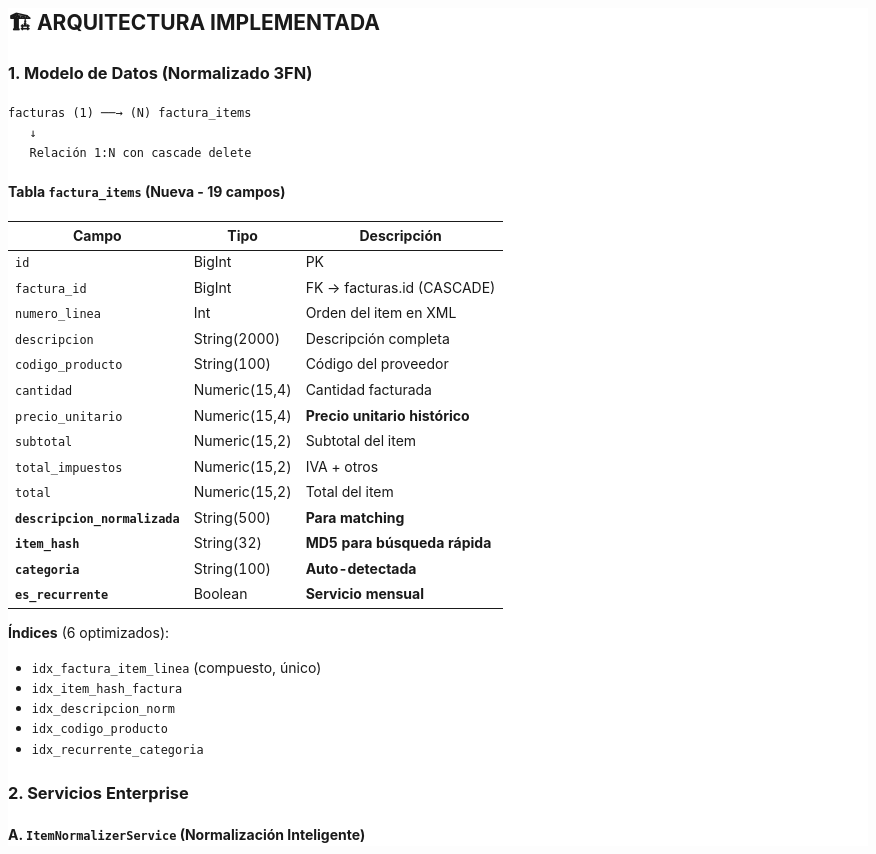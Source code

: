 
## 🏗️ ARQUITECTURA IMPLEMENTADA

### **1. Modelo de Datos (Normalizado 3FN)**

```
facturas (1) ──→ (N) factura_items
   ↓
   Relación 1:N con cascade delete
```

#### **Tabla `factura_items`** (Nueva - 19 campos)

| Campo | Tipo | Descripción |
|-------|------|-------------|
| `id` | BigInt | PK |
| `factura_id` | BigInt | FK → facturas.id (CASCADE) |
| `numero_linea` | Int | Orden del item en XML |
| `descripcion` | String(2000) | Descripción completa |
| `codigo_producto` | String(100) | Código del proveedor |
| `cantidad` | Numeric(15,4) | Cantidad facturada |
| `precio_unitario` | Numeric(15,4) | **Precio unitario histórico** |
| `subtotal` | Numeric(15,2) | Subtotal del item |
| `total_impuestos` | Numeric(15,2) | IVA + otros |
| `total` | Numeric(15,2) | Total del item |
| **`descripcion_normalizada`** | String(500) | **Para matching** |
| **`item_hash`** | String(32) | **MD5 para búsqueda rápida** |
| **`categoria`** | String(100) | **Auto-detectada** |
| **`es_recurrente`** | Boolean | **Servicio mensual** |

**Índices** (6 optimizados):
- `idx_factura_item_linea` (compuesto, único)
- `idx_item_hash_factura`
- `idx_descripcion_norm`
- `idx_codigo_producto`
- `idx_recurrente_categoria`

### **2. Servicios Enterprise**

#### **A. `ItemNormalizerService`** (Normalización Inteligente)
